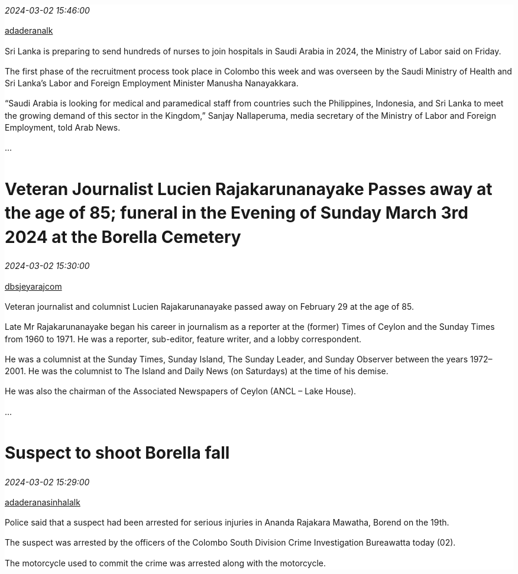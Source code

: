 *2024-03-02 15:46:00*

[adaderanalk](https://www.adaderana.lk/news/97688/hundreds-of-sri-lankan-nurses-prepare-to-join-saudi-hospitals-in-2024)

Sri Lanka is preparing to send hundreds of nurses to join hospitals in Saudi Arabia in 2024, the Ministry of Labor said on Friday.

The first phase of the recruitment process took place in Colombo this week and was overseen by the Saudi Ministry of Health and Sri Lanka’s Labor and Foreign Employment Minister Manusha Nanayakkara.

“Saudi Arabia is looking for medical and paramedical staff from countries such the Philippines, Indonesia, and Sri Lanka to meet the growing demand of this sector in the Kingdom,” Sanjay Nallaperuma, media secretary of the Ministry of Labor and Foreign Employment, told Arab News.

...



# Veteran Journalist  Lucien Rajakarunanayake Passes away at the age of 85; funeral  in the Evening of Sunday March 3rd 2024 at the Borella Cemetery

*2024-03-02 15:30:00*

[dbsjeyarajcom](https://dbsjeyaraj.com/dbsj/?p=83711)

Veteran journalist and columnist Lucien Rajakarunanayake passed away on February 29 at the age of 85.

Late Mr Rajakarunanayake began his career in journalism as a reporter at the (former) Times of Ceylon and the Sunday Times from 1960 to 1971. He was a reporter, sub-editor, feature writer, and a lobby correspondent.

He was a columnist at the Sunday Times, Sunday Island, The Sunday Leader, and Sunday Observer between the years 1972–2001. He was the columnist to The Island and Daily News (on Saturdays) at the time of his demise.

He was also the chairman of the Associated Newspapers of Ceylon (ANCL – Lake House).

...



# Suspect to shoot Borella fall

*2024-03-02 15:29:00*

[adaderanasinhalalk](http://sinhala.adaderana.lk/news/194046)

Police said that a suspect had been arrested for serious injuries in Ananda Rajakara Mawatha, Borend on the 19th.

The suspect was arrested by the officers of the Colombo South Division Crime Investigation Bureawatta today (02).

The motorcycle used to commit the crime was arrested along with the motorcycle.

